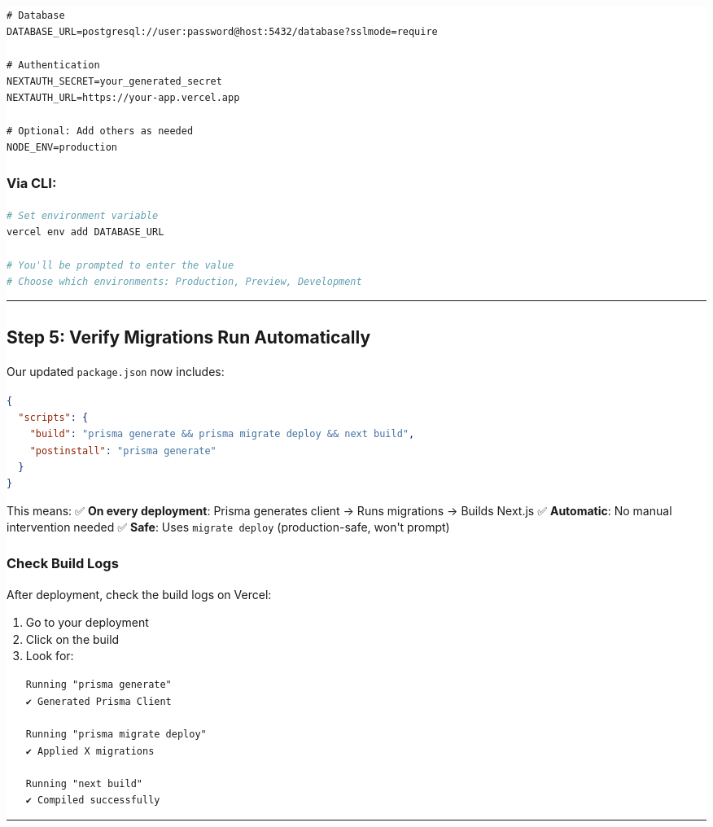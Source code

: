 ```env
# Database
DATABASE_URL=postgresql://user:password@host:5432/database?sslmode=require

# Authentication
NEXTAUTH_SECRET=your_generated_secret
NEXTAUTH_URL=https://your-app.vercel.app

# Optional: Add others as needed
NODE_ENV=production
```

### Via CLI:
```bash
# Set environment variable
vercel env add DATABASE_URL

# You'll be prompted to enter the value
# Choose which environments: Production, Preview, Development
```

---

## Step 5: Verify Migrations Run Automatically

Our updated `package.json` now includes:

```json
{
  "scripts": {
    "build": "prisma generate && prisma migrate deploy && next build",
    "postinstall": "prisma generate"
  }
}
```

This means:
✅ **On every deployment**: Prisma generates client → Runs migrations → Builds Next.js
✅ **Automatic**: No manual intervention needed
✅ **Safe**: Uses `migrate deploy` (production-safe, won't prompt)

### Check Build Logs

After deployment, check the build logs on Vercel:

1. Go to your deployment
2. Click on the build
3. Look for:
   ```
   Running "prisma generate"
   ✔ Generated Prisma Client

   Running "prisma migrate deploy"
   ✔ Applied X migrations

   Running "next build"
   ✔ Compiled successfully
   ```

---